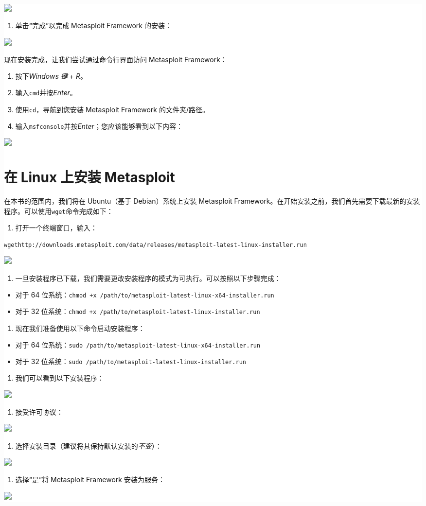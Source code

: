 ![](https://github.com/OpenDocCN/freelearn-kali-zh/raw/master/docs/cpl-mtspl-gd/img/ea6bc98d-f2df-40ae-ba73-b0d7a1b42b43.jpg)

1.  单击“完成”以完成 Metasploit Framework 的安装：

![](https://github.com/OpenDocCN/freelearn-kali-zh/raw/master/docs/cpl-mtspl-gd/img/35d2dbc0-0e5e-430a-91e7-58564259a6ec.jpg)

现在安装完成，让我们尝试通过命令行界面访问 Metasploit Framework：

1.  按下*Windows 键* + *R*。

1.  输入`cmd`并按*Enter*。

1.  使用`cd`，导航到您安装 Metasploit Framework 的文件夹/路径。

1.  输入`msfconsole`并按*Enter*；您应该能够看到以下内容：

![](https://github.com/OpenDocCN/freelearn-kali-zh/raw/master/docs/cpl-mtspl-gd/img/c7337bf2-a885-4e28-960e-0bf4e47473bf.jpg)

# 在 Linux 上安装 Metasploit

在本书的范围内，我们将在 Ubuntu（基于 Debian）系统上安装 Metasploit Framework。在开始安装之前，我们首先需要下载最新的安装程序。可以使用`wget`命令完成如下：

1.  打开一个终端窗口，输入：

```
wgethttp://downloads.metasploit.com/data/releases/metasploit-latest-linux-installer.run
```

![](https://github.com/OpenDocCN/freelearn-kali-zh/raw/master/docs/cpl-mtspl-gd/img/1c50fb00-0939-4cec-971c-05bc063c9384.png)

1.  一旦安装程序已下载，我们需要更改安装程序的模式为可执行。可以按照以下步骤完成：

+   对于 64 位系统：`chmod +x /path/to/metasploit-latest-linux-x64-installer.run`

+   对于 32 位系统：``chmod +x /path/to/metasploit-latest-linux-installer.run``

1.  现在我们准备使用以下命令启动安装程序：

+   对于 64 位系统：`sudo /path/to/metasploit-latest-linux-x64-installer.run`

+   对于 32 位系统：`sudo /path/to/metasploit-latest-linux-installer.run`

1.  我们可以看到以下安装程序：

![](https://github.com/OpenDocCN/freelearn-kali-zh/raw/master/docs/cpl-mtspl-gd/img/4535441e-24d5-4442-9bc8-5d40c0256b96.png)

1.  接受许可协议：

![](https://github.com/OpenDocCN/freelearn-kali-zh/raw/master/docs/cpl-mtspl-gd/img/ca94682d-c194-4d00-bdf4-89bf26fcc229.png)

1.  选择安装目录（建议将其保持默认安装的*不变*）：

![](https://github.com/OpenDocCN/freelearn-kali-zh/raw/master/docs/cpl-mtspl-gd/img/ff36940f-329a-40fe-8052-210950416f4e.png)

1.  选择“是”将 Metasploit Framework 安装为服务：

![](https://github.com/OpenDocCN/freelearn-kali-zh/raw/master/docs/cpl-mtspl-gd/img/afe8914a-b256-4bdc-880d-e0964652e130.png)
